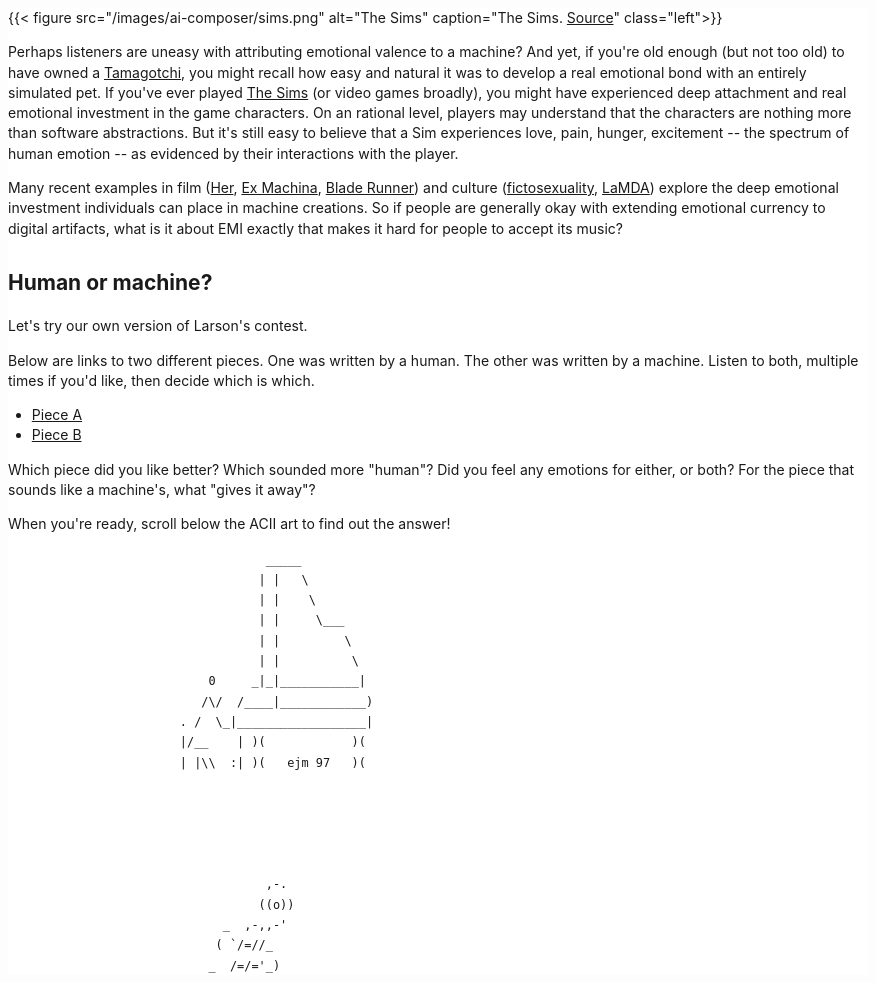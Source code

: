 {{< figure src="/images/ai-composer/sims.png"
   alt="The Sims"
   caption="The Sims. [Source](https://www.origin.com/usa/en-us/store/the-sims/the-sims-4)"
   class="left">}}

Perhaps listeners are uneasy with attributing emotional valence to a
machine? And yet, if you're old enough (but not too old) to have owned a
[Tamagotchi](https://en.wikipedia.org/wiki/Tamagotchi), you might recall how
easy and natural it was to develop a real emotional bond with an entirely
simulated pet. If you've ever played [The
Sims](https://en.wikipedia.org/wiki/The_Sims) (or video games broadly), you
might have experienced deep attachment and real emotional investment in the game
characters. On an rational level, players may understand that the characters are
nothing more than software abstractions. But it's still easy to believe that a
Sim experiences love, pain, hunger, excitement -- the spectrum of human emotion --
as evidenced by their interactions with the player.

Many recent examples in film ([Her](https://en.wikipedia.org/wiki/Her_(film)),
[Ex Machina](https://en.wikipedia.org/wiki/Ex_Machina_(film)), [Blade
Runner](https://en.wikipedia.org/wiki/Blade_Runner)) and culture
([fictosexuality](https://www.nytimes.com/2022/04/24/business/akihiko-kondo-fictional-character-relationships.html),
[LaMDA](https://www.wired.com/story/lamda-sentient-ai-bias-google-blake-lemoine/))
explore the deep emotional investment individuals can place in machine
creations. So if people are generally okay with extending emotional currency to
digital artifacts, what is it about EMI exactly that makes it hard for
people to accept its music?

## Human or machine?
Let's try our own version of Larson's contest.

Below are links to two different pieces. One was written by a human. The other
was written by a machine. Listen to both, multiple times if you'd like, then
decide which is which.

* [Piece A](/audio/ai-composer/piece_a.mp3)
* [Piece B](/audio/ai-composer/piece_b.mp3)

Which piece did you like better? Which sounded more "human"? Did you feel
any emotions for either, or both? For the piece that sounds like a machine's,
what "gives it away"?

When you're ready, scroll below the ACII art to find out the answer!

```
                                    _____
                                   | |   \
                                   | |    \
                                   | |     \___
                                   | |         \
                                   | |          \
                            0     _|_|___________|
                           /\/  /____|____________) 
                        . /  \_|__________________| 
                        |/__    | )(            )(
                        | |\\  :| )(   ejm 97   )(





                                    ,-.
                                   ((o))
                              _  ,-,,-'
                             ( `/=//_
                            _  /=/='_)
```